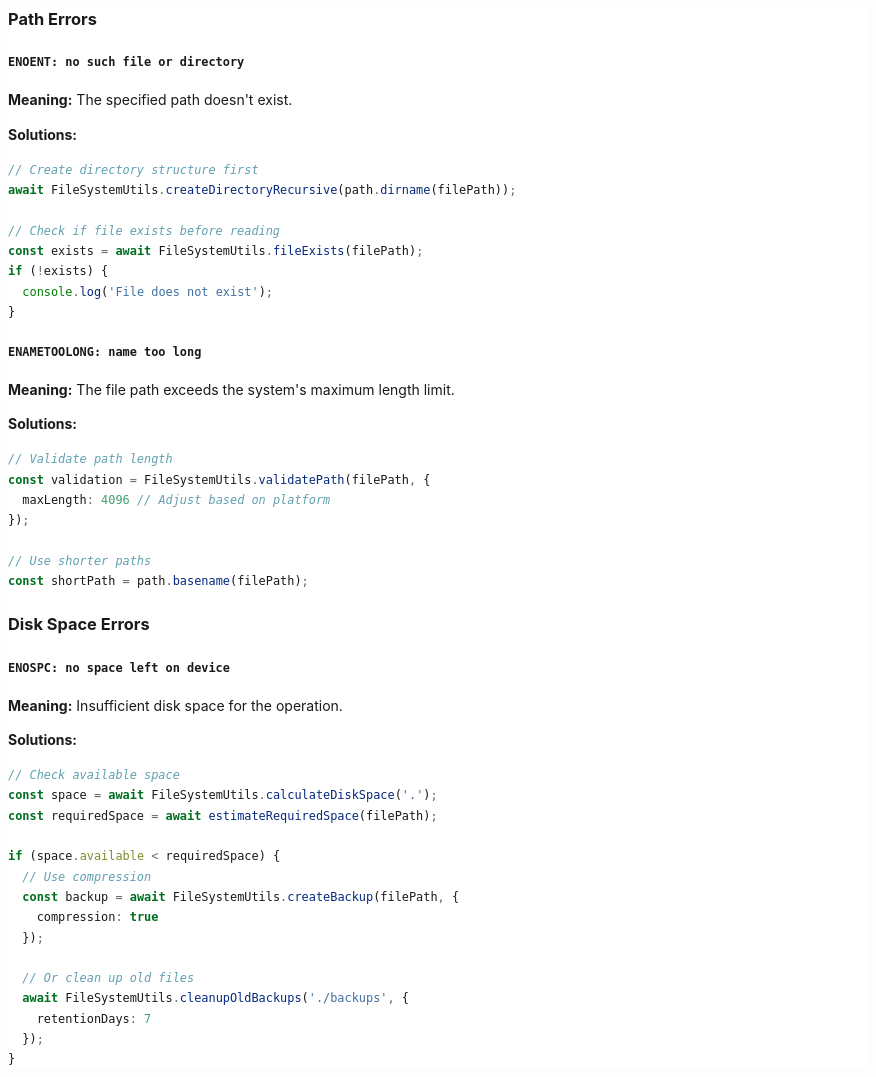 ### Path Errors

#### `ENOENT: no such file or directory`
**Meaning:** The specified path doesn't exist.

**Solutions:**
```typescript
// Create directory structure first
await FileSystemUtils.createDirectoryRecursive(path.dirname(filePath));

// Check if file exists before reading
const exists = await FileSystemUtils.fileExists(filePath);
if (!exists) {
  console.log('File does not exist');
}
```

#### `ENAMETOOLONG: name too long`
**Meaning:** The file path exceeds the system's maximum length limit.

**Solutions:**
```typescript
// Validate path length
const validation = FileSystemUtils.validatePath(filePath, {
  maxLength: 4096 // Adjust based on platform
});

// Use shorter paths
const shortPath = path.basename(filePath);
```

### Disk Space Errors

#### `ENOSPC: no space left on device`
**Meaning:** Insufficient disk space for the operation.

**Solutions:**
```typescript
// Check available space
const space = await FileSystemUtils.calculateDiskSpace('.');
const requiredSpace = await estimateRequiredSpace(filePath);

if (space.available < requiredSpace) {
  // Use compression
  const backup = await FileSystemUtils.createBackup(filePath, {
    compression: true
  });
  
  // Or clean up old files
  await FileSystemUtils.cleanupOldBackups('./backups', {
    retentionDays: 7
  });
}
```
